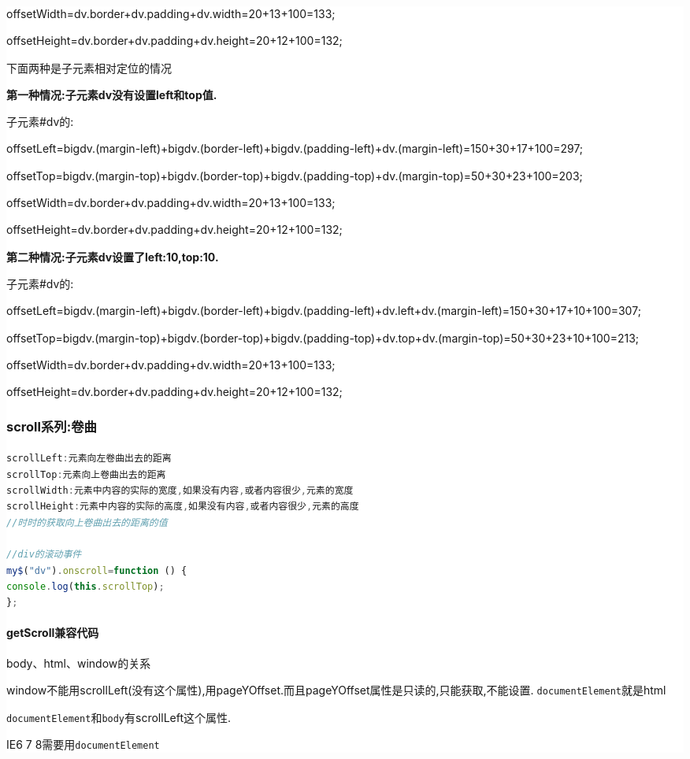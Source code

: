 offsetWidth=dv.border+dv.padding+dv.width=20+13+100=133;

offsetHeight=dv.border+dv.padding+dv.height=20+12+100=132;

下面两种是子元素相对定位的情况

**第一种情况:子元素dv没有设置left和top值.**

子元素#dv的:

offsetLeft=bigdv.(margin-left)+bigdv.(border-left)+bigdv.(padding-left)+dv.(margin-left)=150+30+17+100=297;

offsetTop=bigdv.(margin-top)+bigdv.(border-top)+bigdv.(padding-top)+dv.(margin-top)=50+30+23+100=203;

offsetWidth=dv.border+dv.padding+dv.width=20+13+100=133;

offsetHeight=dv.border+dv.padding+dv.height=20+12+100=132;

**第二种情况:子元素dv设置了left:10,top:10.**

子元素#dv的:

offsetLeft=bigdv.(margin-left)+bigdv.(border-left)+bigdv.(padding-left)+dv.left+dv.(margin-left)=150+30+17+10+100=307;

offsetTop=bigdv.(margin-top)+bigdv.(border-top)+bigdv.(padding-top)+dv.top+dv.(margin-top)=50+30+23+10+100=213;

offsetWidth=dv.border+dv.padding+dv.width=20+13+100=133;

offsetHeight=dv.border+dv.padding+dv.height=20+12+100=132;

### scroll系列:卷曲

```javascript
scrollLeft:元素向左卷曲出去的距离
scrollTop:元素向上卷曲出去的距离
scrollWidth:元素中内容的实际的宽度,如果没有内容,或者内容很少,元素的宽度
scrollHeight:元素中内容的实际的高度,如果没有内容,或者内容很少,元素的高度
//时时的获取向上卷曲出去的距离的值

//div的滚动事件
my$("dv").onscroll=function () {
console.log(this.scrollTop);
};

```

#### getScroll兼容代码

body、html、window的关系

window不能用scrollLeft(没有这个属性),用pageYOffset.而且pageYOffset属性是只读的,只能获取,不能设置.
`documentElement`就是html

`documentElement`和`body`有scrollLeft这个属性.

IE6 7 8需要用`documentElement`
